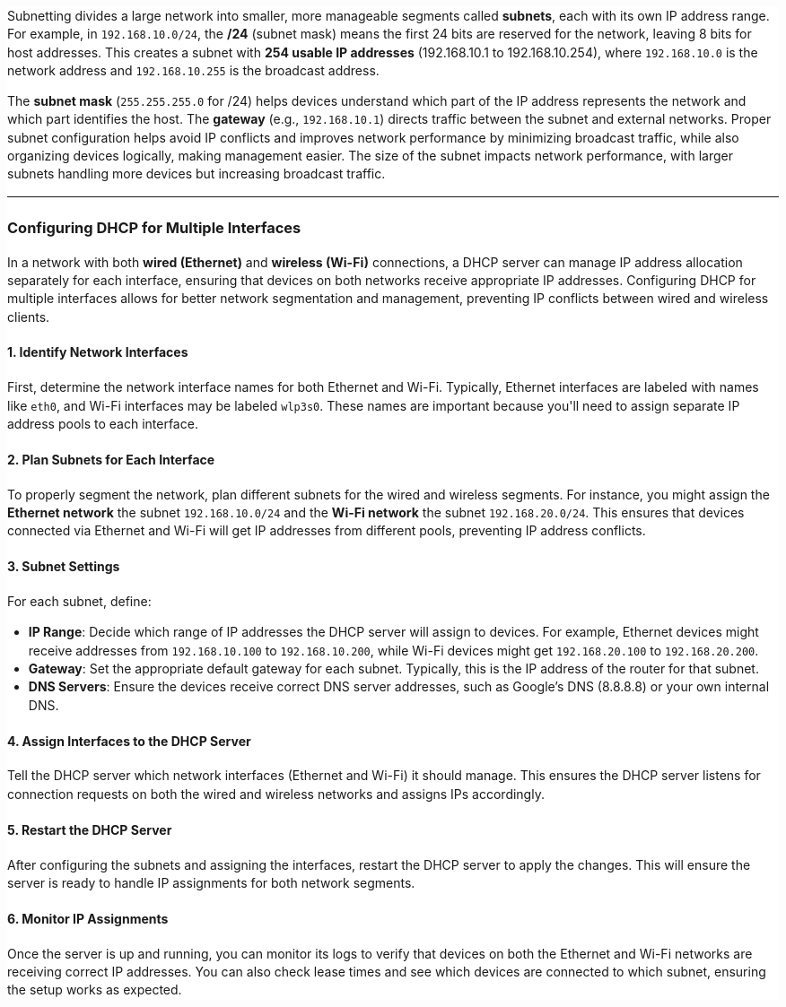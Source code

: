 Subnetting divides a large network into smaller, more manageable segments called **subnets**, each with its own IP address range. For example, in `192.168.10.0/24`, the **/24** (subnet mask) means the first 24 bits are reserved for the network, leaving 8 bits for host addresses. This creates a subnet with **254 usable IP addresses** (192.168.10.1 to 192.168.10.254), where `192.168.10.0` is the network address and `192.168.10.255` is the broadcast address.

The **subnet mask** (`255.255.255.0` for /24) helps devices understand which part of the IP address represents the network and which part identifies the host. The **gateway** (e.g., `192.168.10.1`) directs traffic between the subnet and external networks. Proper subnet configuration helps avoid IP conflicts and improves network performance by minimizing broadcast traffic, while also organizing devices logically, making management easier. The size of the subnet impacts network performance, with larger subnets handling more devices but increasing broadcast traffic.
___
### **Configuring DHCP for Multiple Interfaces**

In a network with both **wired (Ethernet)** and **wireless (Wi-Fi)** connections, a DHCP server can manage IP address allocation separately for each interface, ensuring that devices on both networks receive appropriate IP addresses. Configuring DHCP for multiple interfaces allows for better network segmentation and management, preventing IP conflicts between wired and wireless clients.

#### 1. **Identify Network Interfaces**
First, determine the network interface names for both Ethernet and Wi-Fi. Typically, Ethernet interfaces are labeled with names like `eth0`, and Wi-Fi interfaces may be labeled `wlp3s0`. These names are important because you'll need to assign separate IP address pools to each interface.

#### 2. **Plan Subnets for Each Interface**
To properly segment the network, plan different subnets for the wired and wireless segments. For instance, you might assign the **Ethernet network** the subnet `192.168.10.0/24` and the **Wi-Fi network** the subnet `192.168.20.0/24`. This ensures that devices connected via Ethernet and Wi-Fi will get IP addresses from different pools, preventing IP address conflicts.

#### 3. **Subnet Settings**
For each subnet, define:
- **IP Range**: Decide which range of IP addresses the DHCP server will assign to devices. For example, Ethernet devices might receive addresses from `192.168.10.100` to `192.168.10.200`, while Wi-Fi devices might get `192.168.20.100` to `192.168.20.200`.
- **Gateway**: Set the appropriate default gateway for each subnet. Typically, this is the IP address of the router for that subnet.
- **DNS Servers**: Ensure the devices receive correct DNS server addresses, such as Google’s DNS (8.8.8.8) or your own internal DNS.

#### 4. **Assign Interfaces to the DHCP Server**
Tell the DHCP server which network interfaces (Ethernet and Wi-Fi) it should manage. This ensures the DHCP server listens for connection requests on both the wired and wireless networks and assigns IPs accordingly.

#### 5. **Restart the DHCP Server**
After configuring the subnets and assigning the interfaces, restart the DHCP server to apply the changes. This will ensure the server is ready to handle IP assignments for both network segments.

#### 6. **Monitor IP Assignments**
Once the server is up and running, you can monitor its logs to verify that devices on both the Ethernet and Wi-Fi networks are receiving correct IP addresses. You can also check lease times and see which devices are connected to which subnet, ensuring the setup works as expected.
